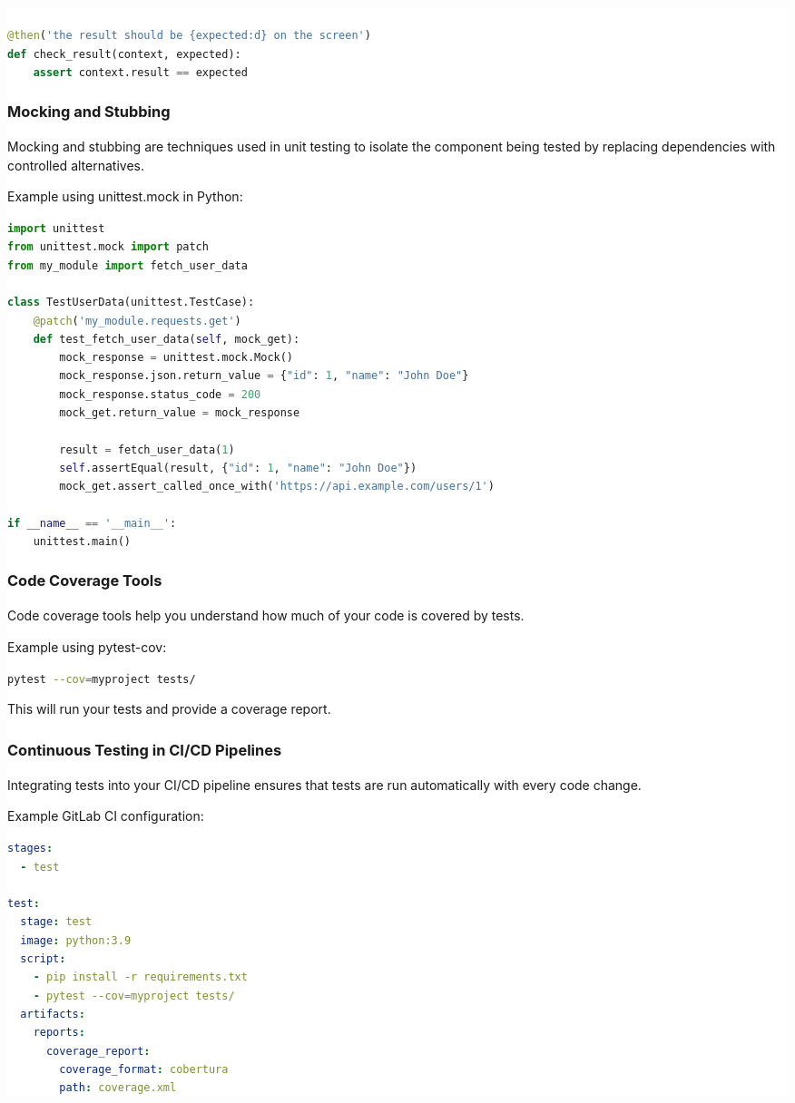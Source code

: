 ```python

@then('the result should be {expected:d} on the screen')
def check_result(context, expected):
    assert context.result == expected
```

### Mocking and Stubbing

Mocking and stubbing are techniques used in unit testing to isolate the component being tested by replacing dependencies with controlled alternatives.

Example using unittest.mock in Python:

```python
import unittest
from unittest.mock import patch
from my_module import fetch_user_data

class TestUserData(unittest.TestCase):
    @patch('my_module.requests.get')
    def test_fetch_user_data(self, mock_get):
        mock_response = unittest.mock.Mock()
        mock_response.json.return_value = {"id": 1, "name": "John Doe"}
        mock_response.status_code = 200
        mock_get.return_value = mock_response

        result = fetch_user_data(1)
        self.assertEqual(result, {"id": 1, "name": "John Doe"})
        mock_get.assert_called_once_with('https://api.example.com/users/1')

if __name__ == '__main__':
    unittest.main()
```

### Code Coverage Tools

Code coverage tools help you understand how much of your code is covered by tests.

Example using pytest-cov:

```bash
pytest --cov=myproject tests/
```

This will run your tests and provide a coverage report.

### Continuous Testing in CI/CD Pipelines

Integrating tests into your CI/CD pipeline ensures that tests are run automatically with every code change.

Example GitLab CI configuration:

```yaml
stages:
  - test

test:
  stage: test
  image: python:3.9
  script:
    - pip install -r requirements.txt
    - pytest --cov=myproject tests/
  artifacts:
    reports:
      coverage_report:
        coverage_format: cobertura
        path: coverage.xml
```